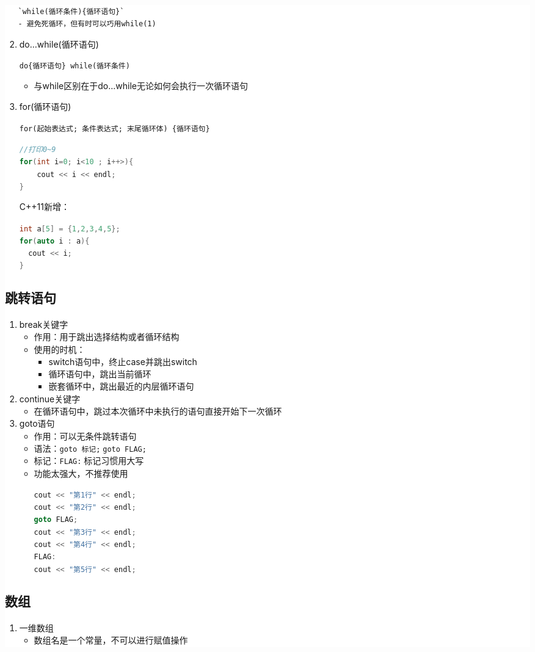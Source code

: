        `while(循环条件){循环语句}`
       - 避免死循环，但有时可以巧用while(1)
   2. do...while(循环语句)
      
       `do{循环语句} while(循环条件)`
       - 与while区别在于do...while无论如何会执行一次循环语句
   3. for(循环语句)
      
       `for(起始表达式; 条件表达式; 末尾循环体) {循环语句}`
       ```C++
       //打印0~9
       for(int i=0; i<10 ; i++>){
           cout << i << endl;
       }
       ```

      C++11新增：
       ```C++
      int a[5] = {1,2,3,4,5};
      for(auto i : a){
         cout << i;
      }
       ```
## 跳转语句
   1. break关键字
      - 作用：用于跳出选择结构或者循环结构
      - 使用的时机：
        - switch语句中，终止case并跳出switch
        - 循环语句中，跳出当前循环
        - 嵌套循环中，跳出最近的内层循环语句
   2. continue关键字
      - 在循环语句中，跳过本次循环中未执行的语句直接开始下一次循环
   3. goto语句
      - 作用：可以无条件跳转语句 
      - 语法：`goto 标记;`  `goto FLAG;`
      - 标记：`FLAG:`  标记习惯用大写
      - 功能太强大，不推荐使用
        ```C++
        cout << "第1行" << endl;
        cout << "第2行" << endl;
        goto FLAG;
        cout << "第3行" << endl;
        cout << "第4行" << endl;
        FLAG:
        cout << "第5行" << endl;

        ```
## 数组
   1. 一维数组
      - 数组名是一个常量，不可以进行赋值操作
